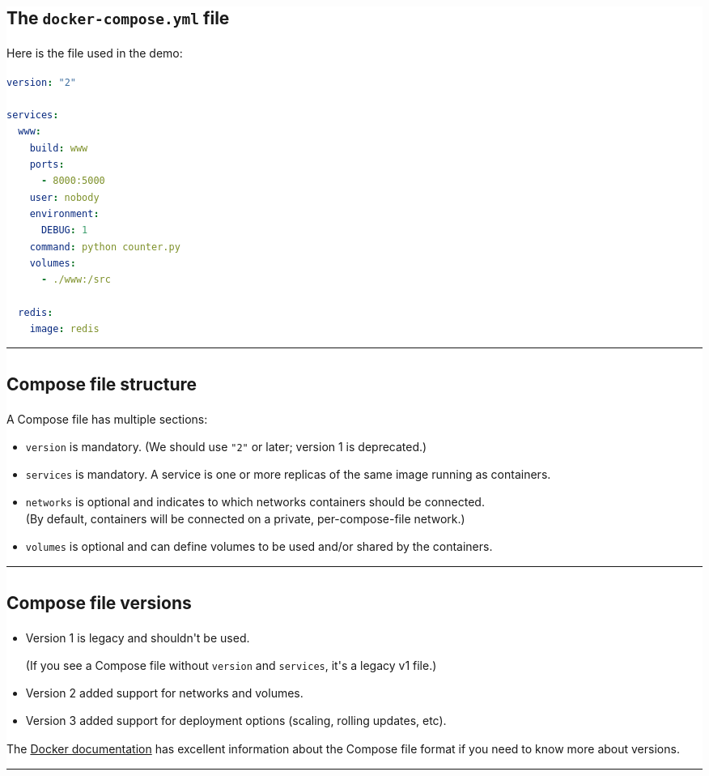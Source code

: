 ## The `docker-compose.yml` file

Here is the file used in the demo:

```yaml
version: "2"

services:
  www:
    build: www
    ports:
      - 8000:5000
    user: nobody
    environment:
      DEBUG: 1
    command: python counter.py
    volumes:
      - ./www:/src

  redis:
    image: redis
```

---

## Compose file structure

A Compose file has multiple sections:

* `version` is mandatory. (We should use `"2"` or later; version 1 is deprecated.)

* `services` is mandatory. A service is one or more replicas of the same image running as containers.

* `networks` is optional and indicates to which networks containers should be connected.
  <br/>(By default, containers will be connected on a private, per-compose-file network.)

* `volumes` is optional and can define volumes to be used and/or shared by the containers.

---

## Compose file versions

* Version 1 is legacy and shouldn't be used.

  (If you see a Compose file without `version` and `services`, it's a legacy v1 file.)

* Version 2 added support for networks and volumes.

* Version 3 added support for deployment options (scaling, rolling updates, etc).

The [Docker documentation](https://docs.docker.com/compose/compose-file/)
has excellent information about the Compose file format if you need to know more about versions.

---

